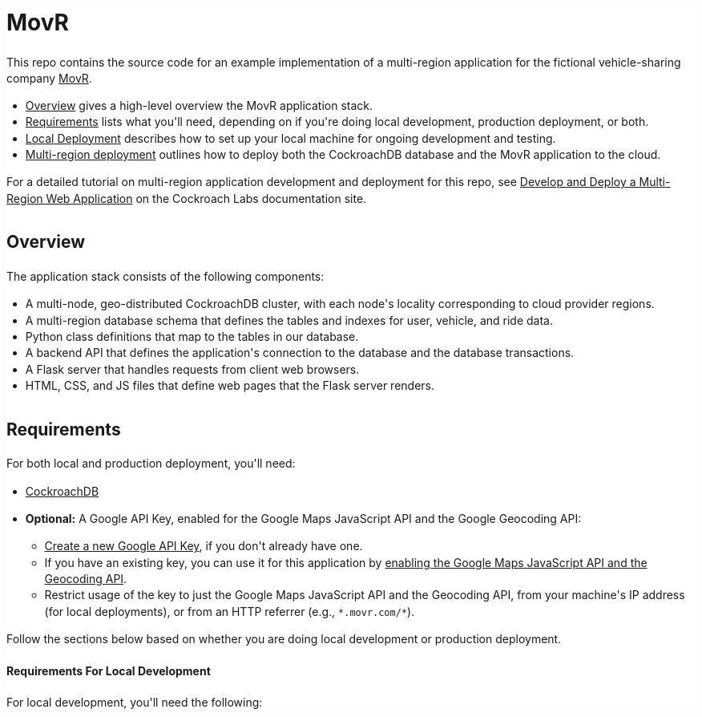 # MovR

This repo contains the source code for an example implementation of a multi-region application for the fictional vehicle-sharing company [MovR](https://www.cockroachlabs.com/docs/dev/movr.html).

- [Overview](#overview) gives a high-level overview the MovR application stack. 
- [Requirements](#requirements) lists what you'll need, depending on if you're doing local development, production deployment, or both. 
- [Local Deployment](#local-deployment) describes how to set up your local machine for ongoing development and testing.
- [Multi-region deployment](#multi-region-deployment) outlines how to deploy both the CockroachDB database and the MovR application to the cloud.

For a detailed tutorial on multi-region application development and deployment for this repo, see [Develop and Deploy a Multi-Region Web Application](https://www.cockroachlabs.com/docs/stable/multi-region-overview.html) on the Cockroach Labs documentation site.

## Overview

The application stack consists of the following components:

- A multi-node, geo-distributed CockroachDB cluster, with each node's locality corresponding to cloud provider regions.
- A multi-region database schema that defines the tables and indexes for user, vehicle, and ride data.
- Python class definitions that map to the tables in our database.
- A backend API that defines the application's connection to the database and the database transactions.
- A Flask server that handles requests from client web browsers.
- HTML, CSS, and JS files that define web pages that the Flask server renders.

## Requirements

For both local and production deployment, you'll need:

- [CockroachDB](https://www.cockroachlabs.com/docs/stable/install-cockroachdb-mac.html)
- **Optional:** A Google API Key, enabled for the Google Maps JavaScript API and the Google Geocoding API:

  - [Create a new Google API Key](https://console.cloud.google.com/project/_/apiui/credential), if you don't already have one.
  - If you have an existing key, you can use it for this application by [enabling the Google Maps JavaScript API and the Geocoding API](https://console.cloud.google.com/apis/library).
  - Restrict usage of the key to just the Google Maps JavaScript API and the Geocoding API, from your machine's IP address (for local deployments), or from an HTTP referrer (e.g., `*.movr.com/*`).
  
Follow the sections below based on whether you are doing local development or production deployment.
   
#### Requirements For Local Development

For local development, you'll need the following:
